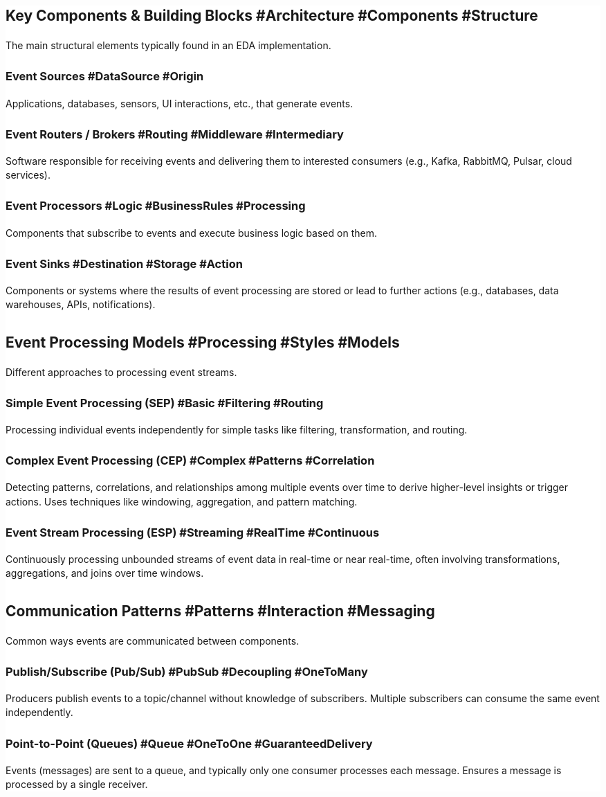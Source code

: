 ## Key Components & Building Blocks #Architecture #Components #Structure
The main structural elements typically found in an EDA implementation.

### Event Sources #DataSource #Origin
Applications, databases, sensors, UI interactions, etc., that generate events.

### Event Routers / Brokers #Routing #Middleware #Intermediary
Software responsible for receiving events and delivering them to interested consumers (e.g., Kafka, RabbitMQ, Pulsar, cloud services).

### Event Processors #Logic #BusinessRules #Processing
Components that subscribe to events and execute business logic based on them.

### Event Sinks #Destination #Storage #Action
Components or systems where the results of event processing are stored or lead to further actions (e.g., databases, data warehouses, APIs, notifications).

## Event Processing Models #Processing #Styles #Models
Different approaches to processing event streams.

### Simple Event Processing (SEP) #Basic #Filtering #Routing
Processing individual events independently for simple tasks like filtering, transformation, and routing.

### Complex Event Processing (CEP) #Complex #Patterns #Correlation
Detecting patterns, correlations, and relationships among multiple events over time to derive higher-level insights or trigger actions.
Uses techniques like windowing, aggregation, and pattern matching.

### Event Stream Processing (ESP) #Streaming #RealTime #Continuous
Continuously processing unbounded streams of event data in real-time or near real-time, often involving transformations, aggregations, and joins over time windows.

## Communication Patterns #Patterns #Interaction #Messaging
Common ways events are communicated between components.

### Publish/Subscribe (Pub/Sub) #PubSub #Decoupling #OneToMany
Producers publish events to a topic/channel without knowledge of subscribers. Multiple subscribers can consume the same event independently.

### Point-to-Point (Queues) #Queue #OneToOne #GuaranteedDelivery
Events (messages) are sent to a queue, and typically only one consumer processes each message. Ensures a message is processed by a single receiver.
